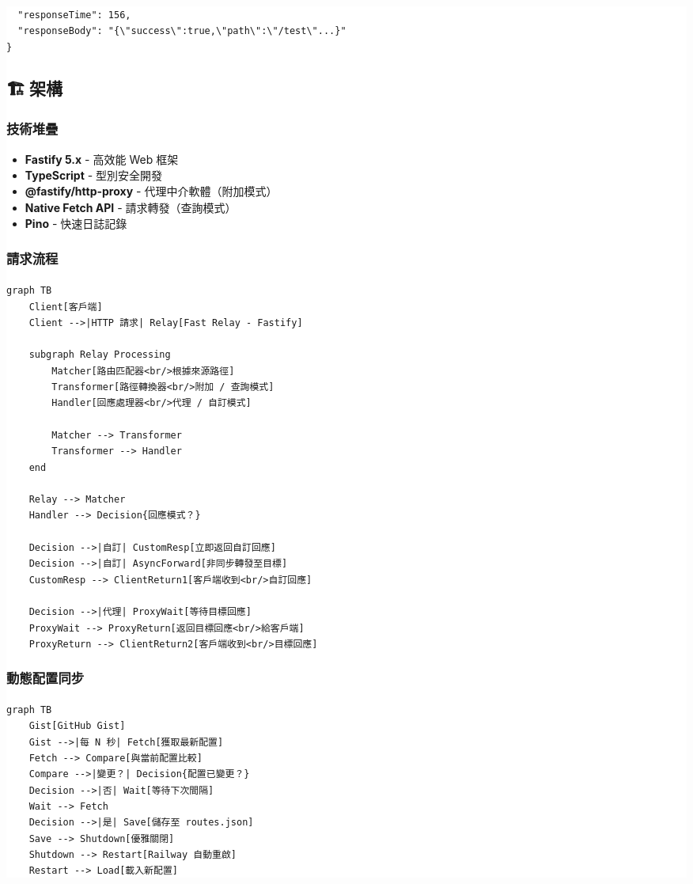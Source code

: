 ```
  "responseTime": 156,
  "responseBody": "{\"success\":true,\"path\":\"/test\"...}"
}
```

## 🏗️ 架構

### 技術堆疊

- **Fastify 5.x** - 高效能 Web 框架
- **TypeScript** - 型別安全開發
- **@fastify/http-proxy** - 代理中介軟體（附加模式）
- **Native Fetch API** - 請求轉發（查詢模式）
- **Pino** - 快速日誌記錄

### 請求流程

```mermaid
graph TB
    Client[客戶端]
    Client -->|HTTP 請求| Relay[Fast Relay - Fastify]

    subgraph Relay Processing
        Matcher[路由匹配器<br/>根據來源路徑]
        Transformer[路徑轉換器<br/>附加 / 查詢模式]
        Handler[回應處理器<br/>代理 / 自訂模式]

        Matcher --> Transformer
        Transformer --> Handler
    end

    Relay --> Matcher
    Handler --> Decision{回應模式？}

    Decision -->|自訂| CustomResp[立即返回自訂回應]
    Decision -->|自訂| AsyncForward[非同步轉發至目標]
    CustomResp --> ClientReturn1[客戶端收到<br/>自訂回應]

    Decision -->|代理| ProxyWait[等待目標回應]
    ProxyWait --> ProxyReturn[返回目標回應<br/>給客戶端]
    ProxyReturn --> ClientReturn2[客戶端收到<br/>目標回應]
```

### 動態配置同步

```mermaid
graph TB
    Gist[GitHub Gist]
    Gist -->|每 N 秒| Fetch[獲取最新配置]
    Fetch --> Compare[與當前配置比較]
    Compare -->|變更？| Decision{配置已變更？}
    Decision -->|否| Wait[等待下次間隔]
    Wait --> Fetch
    Decision -->|是| Save[儲存至 routes.json]
    Save --> Shutdown[優雅關閉]
    Shutdown --> Restart[Railway 自動重啟]
    Restart --> Load[載入新配置]
```

